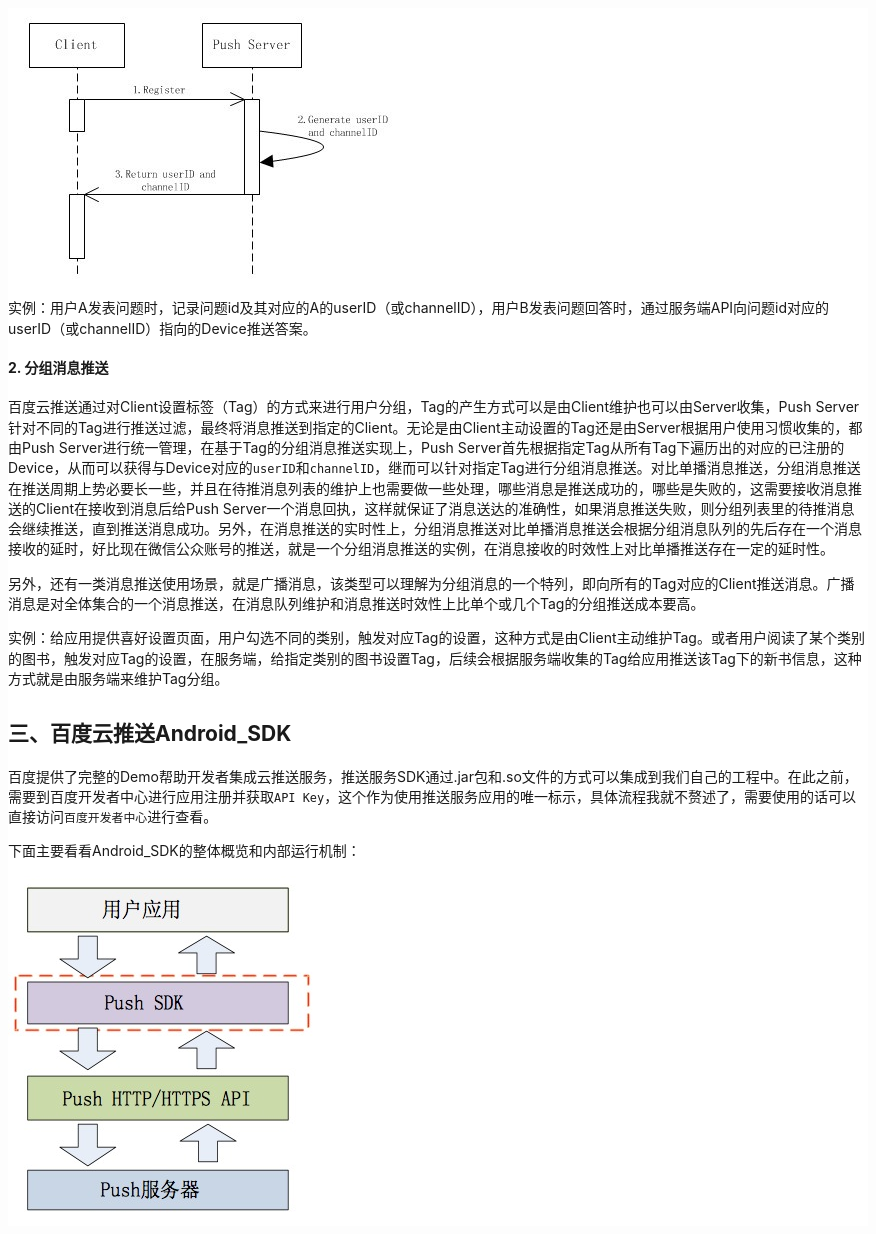 ![push](/images/2013/08/baidu_push_service/2.jpg)

实例：用户A发表问题时，记录问题id及其对应的A的userID（或channelID），用户B发表问题回答时，通过服务端API向问题id对应的userID（或channelID）指向的Device推送答案。

#### 2. 分组消息推送
百度云推送通过对Client设置标签（Tag）的方式来进行用户分组，Tag的产生方式可以是由Client维护也可以由Server收集，Push Server针对不同的Tag进行推送过滤，最终将消息推送到指定的Client。无论是由Client主动设置的Tag还是由Server根据用户使用习惯收集的，都由Push Server进行统一管理，在基于Tag的分组消息推送实现上，Push Server首先根据指定Tag从所有Tag下遍历出的对应的已注册的Device，从而可以获得与Device对应的```userID```和```channelID```，继而可以针对指定Tag进行分组消息推送。对比单播消息推送，分组消息推送在推送周期上势必要长一些，并且在待推消息列表的维护上也需要做一些处理，哪些消息是推送成功的，哪些是失败的，这需要接收消息推送的Client在接收到消息后给Push Server一个消息回执，这样就保证了消息送达的准确性，如果消息推送失败，则分组列表里的待推消息会继续推送，直到推送消息成功。另外，在消息推送的实时性上，分组消息推送对比单播消息推送会根据分组消息队列的先后存在一个消息接收的延时，好比现在微信公众账号的推送，就是一个分组消息推送的实例，在消息接收的时效性上对比单播推送存在一定的延时性。

另外，还有一类消息推送使用场景，就是广播消息，该类型可以理解为分组消息的一个特列，即向所有的Tag对应的Client推送消息。广播消息是对全体集合的一个消息推送，在消息队列维护和消息推送时效性上比单个或几个Tag的分组推送成本要高。

实例：给应用提供喜好设置页面，用户勾选不同的类别，触发对应Tag的设置，这种方式是由Client主动维护Tag。或者用户阅读了某个类别的图书，触发对应Tag的设置，在服务端，给指定类别的图书设置Tag，后续会根据服务端收集的Tag给应用推送该Tag下的新书信息，这种方式就是由服务端来维护Tag分组。

## 三、百度云推送Android_SDK
百度提供了完整的Demo帮助开发者集成云推送服务，推送服务SDK通过.jar包和.so文件的方式可以集成到我们自己的工程中。在此之前，需要到百度开发者中心进行应用注册并获取```API Key```，这个作为使用推送服务应用的唯一标示，具体流程我就不赘述了，需要使用的话可以直接访问```百度开发者中心```进行查看。

下面主要看看Android_SDK的整体概览和内部运行机制：

![structure](/images/2013/07/baidu_push_service/1.png)
